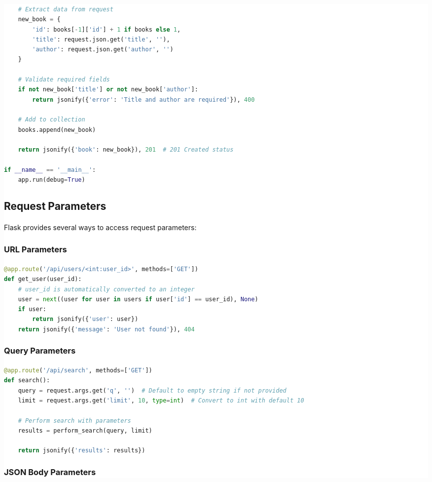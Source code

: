 ```python
    # Extract data from request
    new_book = {
        'id': books[-1]['id'] + 1 if books else 1,
        'title': request.json.get('title', ''),
        'author': request.json.get('author', '')
    }
    
    # Validate required fields
    if not new_book['title'] or not new_book['author']:
        return jsonify({'error': 'Title and author are required'}), 400
    
    # Add to collection
    books.append(new_book)
    
    return jsonify({'book': new_book}), 201  # 201 Created status

if __name__ == '__main__':
    app.run(debug=True)
```

## Request Parameters

Flask provides several ways to access request parameters:

### URL Parameters

```python
@app.route('/api/users/<int:user_id>', methods=['GET'])
def get_user(user_id):
    # user_id is automatically converted to an integer
    user = next((user for user in users if user['id'] == user_id), None)
    if user:
        return jsonify({'user': user})
    return jsonify({'message': 'User not found'}), 404
```

### Query Parameters

```python
@app.route('/api/search', methods=['GET'])
def search():
    query = request.args.get('q', '')  # Default to empty string if not provided
    limit = request.args.get('limit', 10, type=int)  # Convert to int with default 10
    
    # Perform search with parameters
    results = perform_search(query, limit)
    
    return jsonify({'results': results})
```

### JSON Body Parameters
